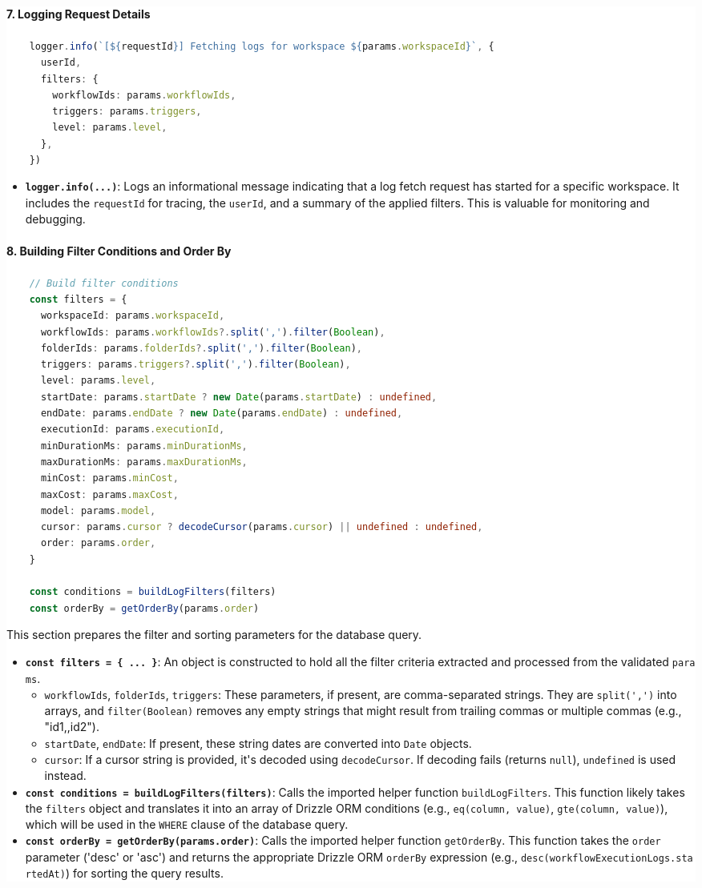 #### **7. Logging Request Details**

```typescript
    logger.info(`[${requestId}] Fetching logs for workspace ${params.workspaceId}`, {
      userId,
      filters: {
        workflowIds: params.workflowIds,
        triggers: params.triggers,
        level: params.level,
      },
    })
```

*   **`logger.info(...)`**: Logs an informational message indicating that a log fetch request has started for a specific workspace. It includes the `requestId` for tracing, the `userId`, and a summary of the applied filters. This is valuable for monitoring and debugging.

#### **8. Building Filter Conditions and Order By**

```typescript
    // Build filter conditions
    const filters = {
      workspaceId: params.workspaceId,
      workflowIds: params.workflowIds?.split(',').filter(Boolean),
      folderIds: params.folderIds?.split(',').filter(Boolean),
      triggers: params.triggers?.split(',').filter(Boolean),
      level: params.level,
      startDate: params.startDate ? new Date(params.startDate) : undefined,
      endDate: params.endDate ? new Date(params.endDate) : undefined,
      executionId: params.executionId,
      minDurationMs: params.minDurationMs,
      maxDurationMs: params.maxDurationMs,
      minCost: params.minCost,
      maxCost: params.maxCost,
      model: params.model,
      cursor: params.cursor ? decodeCursor(params.cursor) || undefined : undefined,
      order: params.order,
    }

    const conditions = buildLogFilters(filters)
    const orderBy = getOrderBy(params.order)
```

This section prepares the filter and sorting parameters for the database query.

*   **`const filters = { ... }`**: An object is constructed to hold all the filter criteria extracted and processed from the validated `params`.
    *   `workflowIds`, `folderIds`, `triggers`: These parameters, if present, are comma-separated strings. They are `split(',')` into arrays, and `filter(Boolean)` removes any empty strings that might result from trailing commas or multiple commas (e.g., "id1,,id2").
    *   `startDate`, `endDate`: If present, these string dates are converted into `Date` objects.
    *   `cursor`: If a cursor string is provided, it's decoded using `decodeCursor`. If decoding fails (returns `null`), `undefined` is used instead.
*   **`const conditions = buildLogFilters(filters)`**: Calls the imported helper function `buildLogFilters`. This function likely takes the `filters` object and translates it into an array of Drizzle ORM conditions (e.g., `eq(column, value)`, `gte(column, value)`), which will be used in the `WHERE` clause of the database query.
*   **`const orderBy = getOrderBy(params.order)`**: Calls the imported helper function `getOrderBy`. This function takes the `order` parameter ('desc' or 'asc') and returns the appropriate Drizzle ORM `orderBy` expression (e.g., `desc(workflowExecutionLogs.startedAt)`) for sorting the query results.
